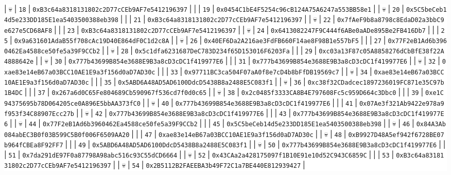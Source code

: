 | 💀 | `18` | `0xB3c64a8318131802c2D77cCEb9AF7e5412196397` |
|  | `19` | `0x0454C1bE4F5254c96cB124A75A6247a553BB58e1` |
| 💀 | `20` | `0x5C5beCeb14d5e233DD185E1ea5403500388eb398` |
|  | `21` | `0xB3c64a8318131802c2D77cCEb9AF7e5412196397` |
| 💀 | `22` | `0x7fAeF9b8a8798c8EdaD02a3bbC9e627e5CD68AF8` |
|  | `23` | `0xB3c64a8318131802c2D77cCEb9AF7e5412196397` |
| 💀 | `24` | `0x6413082247F9C444f6ABe0aADe895Be2FB416Db7` |
|  | `25` | `0x9a631601AdaB55f708cAc19D40E864dF0C1d2c8A` |
| 💀 | `26` | `0x40EF6Da2A216ae3FdFB660F14ae8F98B1e557bF5` |
|  | `27` | `0x77F2eB1Ad6b3960462Ea4588ce50fe5a39F9CCb2` |
| 💀 | `28` | `0x5c1dfa6231687DeC783D234f65D153016F6203Fa` |
|  | `29` | `0xc03a13F87c05A8858276dCbBfE38f22A4888642e` |
| 💀 | `30` | `0x777b43699B854e3688E9B3a8cD3cDC1f419977E6` |
|  | `31` | `0x777b43699B854e3688E9B3a8cD3cDC1f419977E6` |
| 💀 | `32` | `0xae83e14eB67a03BCC10AE1E9a3f156d0aD7AD30c` |
|  | `33` | `0x97711BC3ca504F07aA0f8e7cD4b8bFfDB19569c7` |
| 💀 | `34` | `0xae83e14eB67a03BCC10AE1E9a3f156d0aD7AD30c` |
|  | `35` | `0x5ABD6A48AD5AD6100DdcD5438B8a2488E5C083f1` |
| 💀 | `36` | `0xc38f32CDadcec1897236019FC871e35C97b1B4DC` |
|  | `37` | `0x267a6d0C65Fe804689Cb590967f536cd7f0d0c65` |
| 💀 | `38` | `0x2c0485f3333CA8B4E797608Fc5c959D664c3Dbc0` |
|  | `39` | `0xe1C94375695b78D064205ce0A896E5bbAA373fC0` |
| 💀 | `40` | `0x777b43699B854e3688E9B3a8cD3cDC1f419977E6` |
|  | `41` | `0x07Ae3f321Ab9422e978a9f953f34C88907Ecc27b` |
| 💀 | `42` | `0x777b43699B854e3688E9B3a8cD3cDC1f419977E6` |
|  | `43` | `0x777b43699B854e3688E9B3a8cD3cDC1f419977E6` |
| 💀 | `44` | `0x77F2eB1Ad6b3960462Ea4588ce50fe5a39F9CCb2` |
|  | `45` | `0x5C5beCeb14d5e233DD185E1ea5403500388eb398` |
| 💀 | `46` | `0x84A3Ab084abEC3B0f03B599C5B0f006F6509AA20` |
|  | `47` | `0xae83e14eB67a03BCC10AE1E9a3f156d0aD7AD30c` |
| 💀 | `48` | `0xB9927D48A5ef942f6728BE07b964fCBEa8F92FF7` |
|  | `49` | `0x5ABD6A48AD5AD6100DdcD5438B8a2488E5C083f1` |
| 💀 | `50` | `0x777b43699B854e3688E9B3a8cD3cDC1f419977E6` |
|  | `51` | `0x7da291dE97F0a87798A98abc516c93C55dCD6664` |
| 💀 | `52` | `0x43CAa2a428175097f1B10E91e10d52C943C6859C` |
|  | `53` | `0xB3c64a8318131802c2D77cCEb9AF7e5412196397` |
| 💀 | `54` | `0x2B5112B2FAEEBA3b49F72C1a7BE440E812939427` |